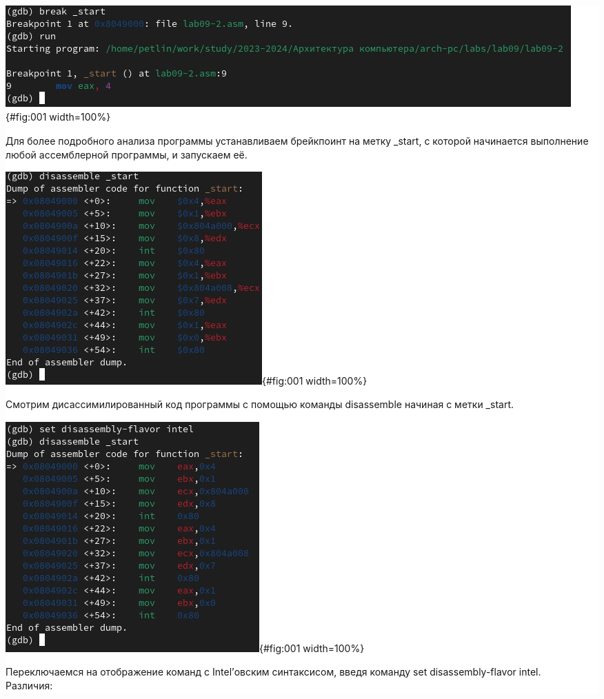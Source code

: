 ![](image/9.jpg){#fig:001 width=100%}

Для более подробного анализа программы устанавливаем брейкпоинт на метку _start, с которой начинается выполнение любой ассемблерной программы, и запускаем её.

![](image/10.jpg){#fig:001 width=100%}

Смотрим дисассимилированный код программы с помощью команды disassemble начиная с метки _start.

![](image/11.jpg){#fig:001 width=100%}

Переключаемся на отображение команд с Intel’овским синтаксисом, введя команду set disassembly-flavor intel.  
Различия:  
